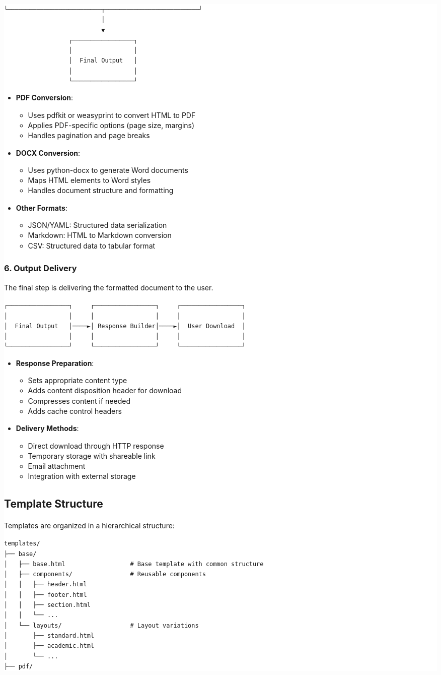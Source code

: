 ```
└──────────────────────────┬──────────────────────────┘
                           │
                           ▼
                  ┌─────────────────┐
                  │                 │
                  │  Final Output   │
                  │                 │
                  └─────────────────┘
```

- **PDF Conversion**:
  - Uses pdfkit or weasyprint to convert HTML to PDF
  - Applies PDF-specific options (page size, margins)
  - Handles pagination and page breaks

- **DOCX Conversion**:
  - Uses python-docx to generate Word documents
  - Maps HTML elements to Word styles
  - Handles document structure and formatting

- **Other Formats**:
  - JSON/YAML: Structured data serialization
  - Markdown: HTML to Markdown conversion
  - CSV: Structured data to tabular format

### 6. Output Delivery

The final step is delivering the formatted document to the user.

```
┌─────────────────┐     ┌─────────────────┐     ┌─────────────────┐
│                 │     │                 │     │                 │
│  Final Output   │────►│ Response Builder│────►│  User Download  │
│                 │     │                 │     │                 │
└─────────────────┘     └─────────────────┘     └─────────────────┘
```

- **Response Preparation**:
  - Sets appropriate content type
  - Adds content disposition header for download
  - Compresses content if needed
  - Adds cache control headers

- **Delivery Methods**:
  - Direct download through HTTP response
  - Temporary storage with shareable link
  - Email attachment
  - Integration with external storage

## Template Structure

Templates are organized in a hierarchical structure:

```
templates/
├── base/
│   ├── base.html                  # Base template with common structure
│   ├── components/                # Reusable components
│   │   ├── header.html
│   │   ├── footer.html
│   │   ├── section.html
│   │   └── ...
│   └── layouts/                   # Layout variations
│       ├── standard.html
│       ├── academic.html
│       └── ...
├── pdf/
```